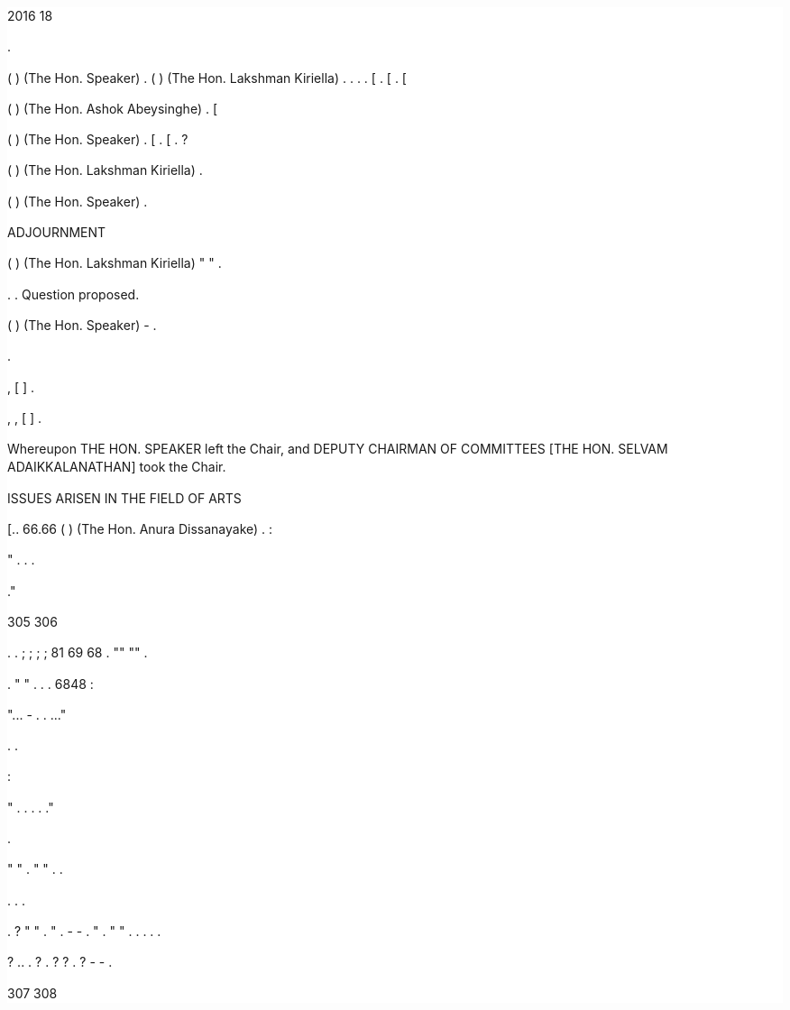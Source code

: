 2016 18

.

( ) (The Hon. Speaker) . ( ) (The Hon. Lakshman Kiriella) . . . . [ . [ . [

( ) (The Hon. Ashok Abeysinghe) . [

( ) (The Hon. Speaker) . [ . [ . ?

( ) (The Hon. Lakshman Kiriella) .

( ) (The Hon. Speaker) .

ADJOURNMENT

( ) (The Hon. Lakshman Kiriella) " " .

. . Question proposed.

( ) (The Hon. Speaker) - .

.

, [ ] .

, , [ ] .

Whereupon THE HON. SPEAKER left the Chair, and DEPUTY CHAIRMAN OF COMMITTEES [THE HON. SELVAM ADAIKKALANATHAN] took the Chair.

ISSUES ARISEN IN THE FIELD OF ARTS

[.. 66.66 ( ) (The Hon. Anura Dissanayake) . :

" . . .

."

305 306

. . ; ; ; ; 81 69 68 . "" "" .

. " " . . . 6848 :

"... - . . ..."

. .

:

" . . . . ."

.

" " . " " . .

. . .

. ? " " . " . - - . " . " " . . . . .

? .. . ? . ? ? . ? - - .

307 308
